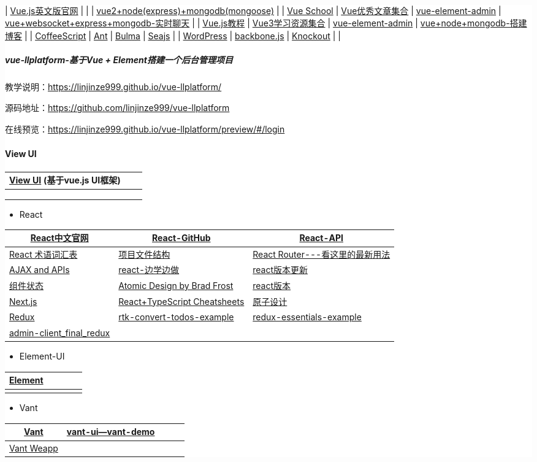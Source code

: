| [Vue.js英文版官网](https://vuejs.org/v2/guide/list.html#Maintaining-State) |                                                              |                                                              | [vue2+node(express)+mongodb(mongoose)](https://www.vue-js.com/topic/5979b2d04357a3434f91f82c) |
| [Vue School](https://vueschool.io/courses)                   | [Vue优秀文章集合](https://www.vue-js.com/topic/5ed9ba550ef711364aa1f258) | [vue-element-admin](https://github.com/PanJiaChen/vue-element-admin) | [vue+websocket+express+mongodb-实时聊天](https://vue-js.com/topic/592e7622fbaee51e2432c1e2) |
| [Vue.js教程](https://learning.dcloud.io/#/)                  | [Vue3学习资源集合](https://www.vue-js.com/topic/5ed9b90c0ef711364aa1f255) | [vue-element-admin](https://panjiachen.github.io/vue-element-admin-site/zh/) | [vue+node+mongodb-搭建博客](https://segmentfault.com/a/1190000013025450) |
| [CoffeeScript](http://coffee-script.org/)                    | [Ant](https://ant.design/index-cn)                           | [Bulma](https://bulma.io/)                                   | [Seajs](https://github.com/seajs/seajs)                      |
| [WordPress](https://cn.wordpress.org/)                       | [backbone.js](http://backbonejs.org/)                        | [Knockout](https://knockoutjs.com/)                          |                                                              |

##### vue-llplatform-基于Vue + Element搭建一个后台管理项目

教学说明：https://linjinze999.github.io/vue-llplatform/

源码地址：https://github.com/linjinze999/vue-llplatform

在线预览：https://linjinze999.github.io/vue-llplatform/preview/#/login

#### View UI

| [View UI](https://www.iviewui.com/docs/introduce) (基于vue.js UI框架) |  |  |
| ------------------------------------------------------------------ | - | - |
|                                                                    |  |  |
|                                                                    |  |  |
|                                                                    |  |  |

- React

| [React中文官网](https://zh-hans.reactjs.org/)                                   | [React-GitHub](https://github.com/facebook/react/blob/main/CHANGELOG.md)          | [React-API](https://zh-hans.reactjs.org/docs/react-component.html)                      |
| ---------------------------------------------------------------------------- | ------------------------------------------------------------------------------ | ------------------------------------------------------------------------------------ |
| [React 术语词汇表](https://zh-hans.reactjs.org/docs/glossary.html)              | [项目文件结构](https://zh-hans.reactjs.org/docs/faq-structure.html)               | [React Router---看这里的最新用法](https://reactrouter.com/)                             |
| [AJAX and APIs](https://zh-hans.reactjs.org/docs/faq-ajax.html)                 | [react-边学边做](https://zh-hans.reactjs.org/tutorial/tutorial.html)              | [react版本更新](https://zh-hans.reactjs.org/blog/2021/12/17/react-conf-2021-recap.html) |
| [组件状态](https://zh-hans.reactjs.org/docs/faq-state.html)                     | [Atomic Design by Brad Frost](https://atomicdesign.bradfrost.com/)                | [react版本](https://github.com/facebook/react/releases)                                 |
| [Next.js](https://www.nextjs.cn/)                                               | [React+TypeScript Cheatsheets](https://github.com/typescript-cheatsheets/react)   | [原子设计](https://bradfrost.com/blog/post/atomic-web-design/)                          |
| [Redux](https://github.com/reduxjs/redux)                                       | [rtk-convert-todos-example](https://github.com/reduxjs/rtk-convert-todos-example) | [redux-essentials-example](https://github.com/nokazn/redux-essentials-example)          |
| [admin-client_final_redux](https://github.com/HY88883/admin-client_final_redux) |                                                                                |                                                                                      |

- Element-UI

| [Element](https://element.eleme.cn/2.13/#/zh-CN/component/installation) |  |  |  |  |
| -------------------------------------------------------------------- | - | - | - | - |
|                                                                      |  |  |  |  |

- Vant

| [Vant](https://youzan.github.io/vant/#/zh-CN/form)        | [vant-ui—vant-demo](https://github.com/vant-ui/vant-demo) |  |  |  |
| ------------------------------------------------------ | ------------------------------------------------------- | - | - | - |
| [Vant Weapp](https://youzan.github.io/vant-weapp/#/intro) |                                                         |  |  |  |
